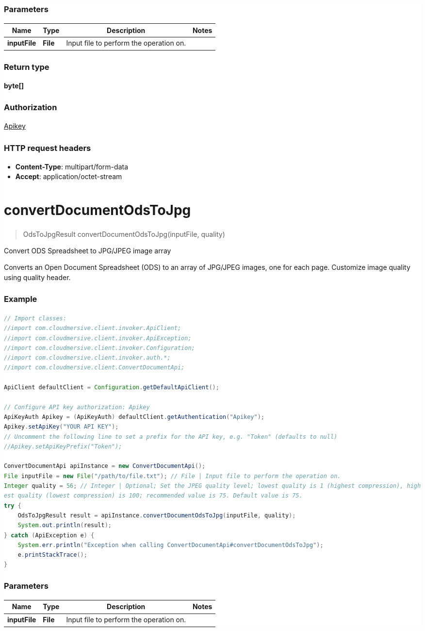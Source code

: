 ### Parameters

Name | Type | Description  | Notes
------------- | ------------- | ------------- | -------------
 **inputFile** | **File**| Input file to perform the operation on. |

### Return type

**byte[]**

### Authorization

[Apikey](../README.md#Apikey)

### HTTP request headers

 - **Content-Type**: multipart/form-data
 - **Accept**: application/octet-stream

<a name="convertDocumentOdsToJpg"></a>
# **convertDocumentOdsToJpg**
> OdsToJpgResult convertDocumentOdsToJpg(inputFile, quality)

Convert ODS Spreadsheet to JPG/JPEG image array

Converts an Open Document Spreadsheet (ODS) to an array of JPG/JPEG images, one for each page. Customize image quality using quality header.

### Example
```java
// Import classes:
//import com.cloudmersive.client.invoker.ApiClient;
//import com.cloudmersive.client.invoker.ApiException;
//import com.cloudmersive.client.invoker.Configuration;
//import com.cloudmersive.client.invoker.auth.*;
//import com.cloudmersive.client.ConvertDocumentApi;

ApiClient defaultClient = Configuration.getDefaultApiClient();

// Configure API key authorization: Apikey
ApiKeyAuth Apikey = (ApiKeyAuth) defaultClient.getAuthentication("Apikey");
Apikey.setApiKey("YOUR API KEY");
// Uncomment the following line to set a prefix for the API key, e.g. "Token" (defaults to null)
//Apikey.setApiKeyPrefix("Token");

ConvertDocumentApi apiInstance = new ConvertDocumentApi();
File inputFile = new File("/path/to/file.txt"); // File | Input file to perform the operation on.
Integer quality = 56; // Integer | Optional; Set the JPEG quality level; lowest quality is 1 (highest compression), highest quality (lowest compression) is 100; recommended value is 75. Default value is 75.
try {
    OdsToJpgResult result = apiInstance.convertDocumentOdsToJpg(inputFile, quality);
    System.out.println(result);
} catch (ApiException e) {
    System.err.println("Exception when calling ConvertDocumentApi#convertDocumentOdsToJpg");
    e.printStackTrace();
}
```

### Parameters

Name | Type | Description  | Notes
------------- | ------------- | ------------- | -------------
 **inputFile** | **File**| Input file to perform the operation on. |
